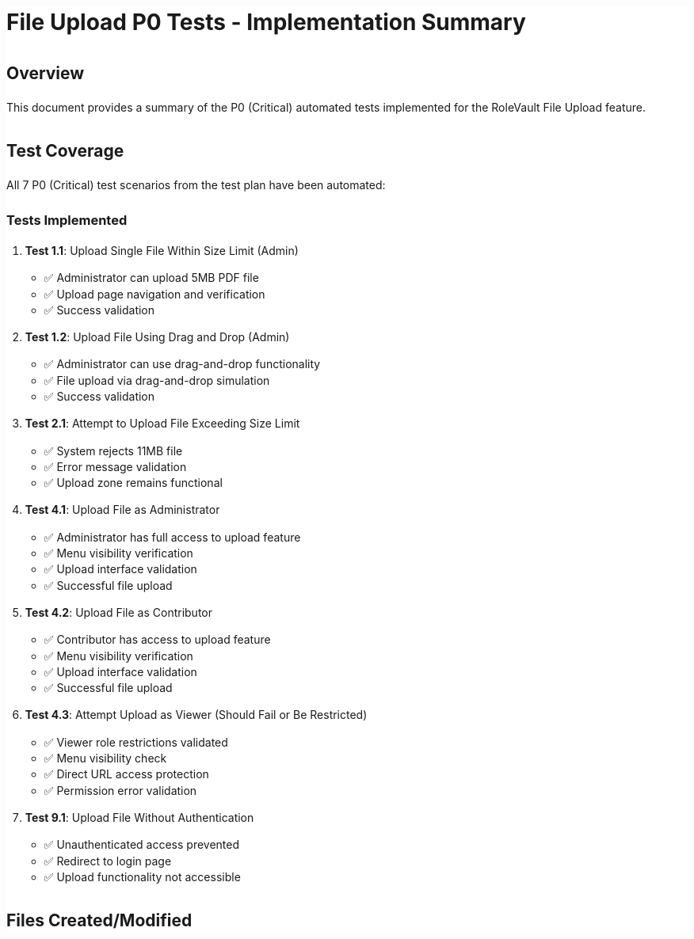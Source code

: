# File Upload P0 Tests - Implementation Summary

## Overview
This document provides a summary of the P0 (Critical) automated tests implemented for the RoleVault File Upload feature.

## Test Coverage

All 7 P0 (Critical) test scenarios from the test plan have been automated:

### Tests Implemented

1. **Test 1.1**: Upload Single File Within Size Limit (Admin)
   - ✅ Administrator can upload 5MB PDF file
   - ✅ Upload page navigation and verification
   - ✅ Success validation

2. **Test 1.2**: Upload File Using Drag and Drop (Admin)
   - ✅ Administrator can use drag-and-drop functionality
   - ✅ File upload via drag-and-drop simulation
   - ✅ Success validation

3. **Test 2.1**: Attempt to Upload File Exceeding Size Limit
   - ✅ System rejects 11MB file
   - ✅ Error message validation
   - ✅ Upload zone remains functional

4. **Test 4.1**: Upload File as Administrator
   - ✅ Administrator has full access to upload feature
   - ✅ Menu visibility verification
   - ✅ Upload interface validation
   - ✅ Successful file upload

5. **Test 4.2**: Upload File as Contributor
   - ✅ Contributor has access to upload feature
   - ✅ Menu visibility verification
   - ✅ Upload interface validation
   - ✅ Successful file upload

6. **Test 4.3**: Attempt Upload as Viewer (Should Fail or Be Restricted)
   - ✅ Viewer role restrictions validated
   - ✅ Menu visibility check
   - ✅ Direct URL access protection
   - ✅ Permission error validation

7. **Test 9.1**: Upload File Without Authentication
   - ✅ Unauthenticated access prevented
   - ✅ Redirect to login page
   - ✅ Upload functionality not accessible

## Files Created/Modified
